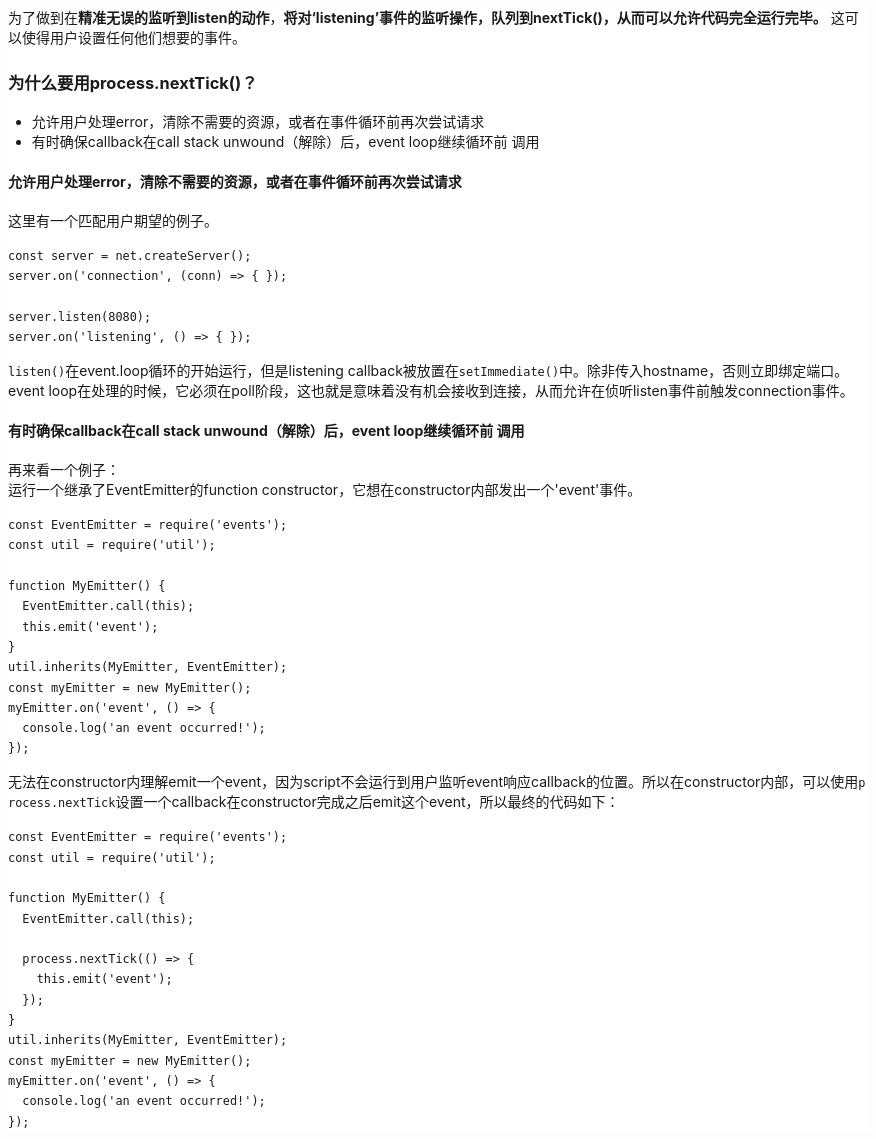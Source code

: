 为了做到在**精准无误的监听到listen的动作**，**将对‘listening’事件的监听操作，队列到nextTick()，从而可以允许代码完全运行完毕。** 这可以使得用户设置任何他们想要的事件。

### 为什么要用process.nextTick()？

-   允许用户处理error，清除不需要的资源，或者在事件循环前再次尝试请求
-   有时确保callback在call stack unwound（解除）后，event loop继续循环前 调用

#### 允许用户处理error，清除不需要的资源，或者在事件循环前再次尝试请求

这里有一个匹配用户期望的例子。

```
const server = net.createServer();
server.on('connection', (conn) => { });

server.listen(8080);
server.on('listening', () => { });
```

`listen()`在event.loop循环的开始运行，但是listening callback被放置在`setImmediate()`中。除非传入hostname，否则立即绑定端口。event loop在处理的时候，它必须在poll阶段，这也就是意味着没有机会接收到连接，从而允许在侦听listen事件前触发connection事件。

#### 有时确保callback在call stack unwound（解除）后，event loop继续循环前 调用

再来看一个例子：  
运行一个继承了EventEmitter的function constructor，它想在constructor内部发出一个'event'事件。

```
const EventEmitter = require('events');
const util = require('util');

function MyEmitter() {
  EventEmitter.call(this);
  this.emit('event');
}
util.inherits(MyEmitter, EventEmitter);
const myEmitter = new MyEmitter();
myEmitter.on('event', () => {
  console.log('an event occurred!'); 
});
```

无法在constructor内理解emit一个event，因为script不会运行到用户监听event响应callback的位置。所以在constructor内部，可以使用`process.nextTick`设置一个callback在constructor完成之后emit这个event，所以最终的代码如下：

```
const EventEmitter = require('events');
const util = require('util');

function MyEmitter() {
  EventEmitter.call(this);
  
  process.nextTick(() => {
    this.emit('event');
  });
}
util.inherits(MyEmitter, EventEmitter);
const myEmitter = new MyEmitter();
myEmitter.on('event', () => {
  console.log('an event occurred!'); 
});
```
